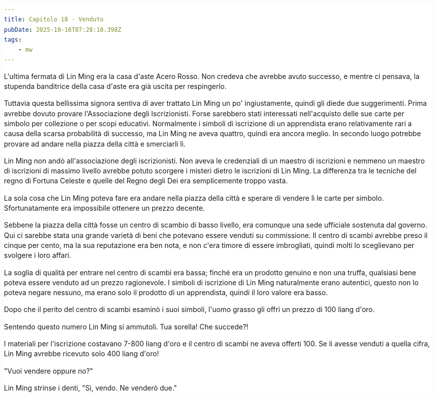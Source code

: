 ```yaml
---
title: Capitolo 18 - Venduto
pubDate: 2025-10-16T07:28:18.398Z
tags:
    - mw
---
```



L'ultima fermata di Lin Ming era la casa d'aste Acero Rosso. Non credeva che avrebbe avuto successo, e mentre ci pensava, la stupenda banditrice della casa d'aste era già uscita per respingerlo.


Tuttavia questa bellissima signora sentiva di aver trattato Lin Ming un po' ingiustamente, quindi gli diede due suggerimenti. Prima avrebbe dovuto provare l'Associazione degli Iscrizionisti. Forse sarebbero stati interessati nell'acquisto delle sue carte per simbolo per collezione o per scopi educativi. Normalmente i simboli di iscrizione di un apprendista erano relativamente rari a causa della scarsa probabilità di successo, ma Lin Ming ne aveva quattro, quindi era ancora meglio. In secondo luogo potrebbe provare ad andare nella piazza della città e smerciarli lì.


Lin Ming non andò all'associazione degli iscrizionisti. Non aveva le credenziali di un maestro di iscrizioni e nemmeno un maestro di iscrizioni di massimo livello avrebbe potuto scorgere i misteri dietro le iscrizioni di Lin Ming. La differenza tra le tecniche del regno di Fortuna Celeste e quelle del Regno degli Dei era semplicemente troppo vasta.


La sola cosa che Lin Ming poteva fare era andare nella piazza della città e sperare di vendere lì le carte per simbolo. Sfortunatamente era impossibile ottenere un prezzo decente.


Sebbene la piazza della città fosse un centro di scambio di basso livello, era comunque una sede ufficiale sostenuta dal governo. Qui ci sarebbe stata una grande varietà di beni che potevano essere venduti su commissione. Il centro di scambi avrebbe preso il cinque per cento, ma la sua reputazione era ben nota, e non c'era timore di essere imbrogliati, quindi molti lo sceglievano per svolgere i loro affari.


La soglia di qualità per entrare nel centro di scambi era bassa; finché era un prodotto genuino e non una truffa, qualsiasi bene poteva essere venduto ad un prezzo ragionevole. I simboli di iscrizione di Lin Ming naturalmente erano autentici, questo non lo poteva negare nessuno, ma erano solo il prodotto di un apprendista, quindi il loro valore era basso.


Dopo che il perito del centro di scambi esaminò i suoi simboli, l'uomo grasso gli offrì un prezzo di 100 liang d'oro.


Sentendo questo numero Lin Ming si ammutolì. Tua sorella! Che succede?!


I materiali per l'iscrizione costavano 7-800 liang d'oro e il centro di scambi ne aveva offerti 100. Se li avesse venduti a quella cifra, Lin Ming avrebbe ricevuto solo 400 liang d'oro!


"Vuoi vendere oppure no?"


Lin Ming strinse i denti, "Sì, vendo. Ne venderò due."
